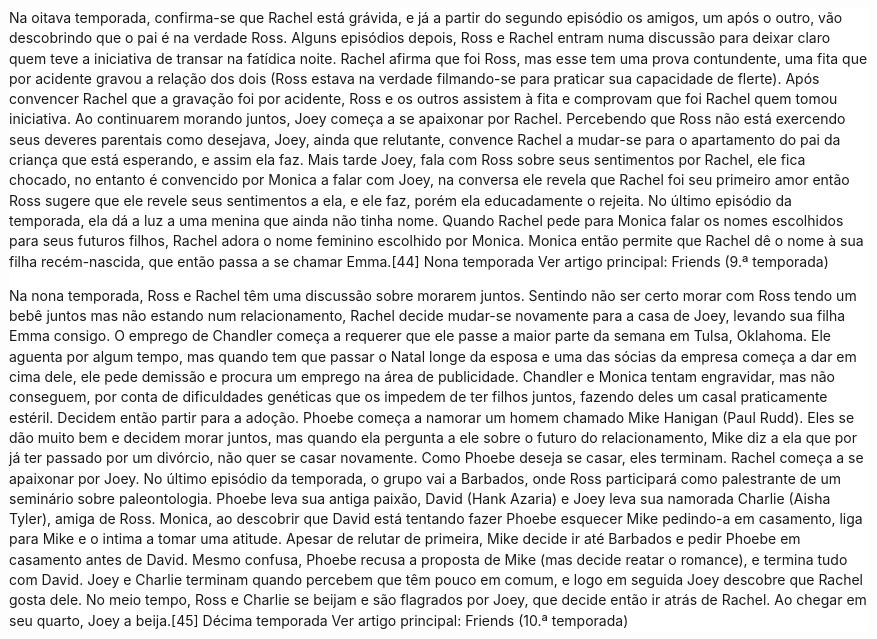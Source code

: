 Na oitava temporada, confirma-se que Rachel está grávida, e já a partir do segundo episódio os amigos, um após o outro, vão descobrindo que o pai é na verdade Ross. Alguns episódios depois, Ross e Rachel entram numa discussão para deixar claro quem teve a iniciativa de transar na fatídica noite. Rachel afirma que foi Ross, mas esse tem uma prova contundente, uma fita que por acidente gravou a relação dos dois (Ross estava na verdade filmando-se para praticar sua capacidade de flerte). Após convencer Rachel que a gravação foi por acidente, Ross e os outros assistem à fita e comprovam que foi Rachel quem tomou iniciativa. Ao continuarem morando juntos, Joey começa a se apaixonar por Rachel. Percebendo que Ross não está exercendo seus deveres parentais como desejava, Joey, ainda que relutante, convence Rachel a mudar-se para o apartamento do pai da criança que está esperando, e assim ela faz. Mais tarde Joey, fala com Ross sobre seus sentimentos por Rachel, ele fica chocado, no entanto é convencido por Monica a falar com Joey, na conversa ele revela que Rachel foi seu primeiro amor então Ross sugere que ele revele seus sentimentos a ela, e ele faz, porém ela educadamente o rejeita. No último episódio da temporada, ela dá a luz a uma menina que ainda não tinha nome. Quando Rachel pede para Monica falar os nomes escolhidos para seus futuros filhos, Rachel adora o nome feminino escolhido por Monica. Monica então permite que Rachel dê o nome à sua filha recém-nascida, que então passa a se chamar Emma.[44]
Nona temporada
Ver artigo principal: Friends (9.ª temporada)

Na nona temporada, Ross e Rachel têm uma discussão sobre morarem juntos. Sentindo não ser certo morar com Ross tendo um bebê juntos mas não estando num relacionamento, Rachel decide mudar-se novamente para a casa de Joey, levando sua filha Emma consigo. O emprego de Chandler começa a requerer que ele passe a maior parte da semana em Tulsa, Oklahoma. Ele aguenta por algum tempo, mas quando tem que passar o Natal longe da esposa e uma das sócias da empresa começa a dar em cima dele, ele pede demissão e procura um emprego na área de publicidade. Chandler e Monica tentam engravidar, mas não conseguem, por conta de dificuldades genéticas que os impedem de ter filhos juntos, fazendo deles um casal praticamente estéril. Decidem então partir para a adoção. Phoebe começa a namorar um homem chamado Mike Hanigan (Paul Rudd). Eles se dão muito bem e decidem morar juntos, mas quando ela pergunta a ele sobre o futuro do relacionamento, Mike diz a ela que por já ter passado por um divórcio, não quer se casar novamente. Como Phoebe deseja se casar, eles terminam. Rachel começa a se apaixonar por Joey. No último episódio da temporada, o grupo vai a Barbados, onde Ross participará como palestrante de um seminário sobre paleontologia. Phoebe leva sua antiga paixão, David (Hank Azaria) e Joey leva sua namorada Charlie (Aisha Tyler), amiga de Ross. Monica, ao descobrir que David está tentando fazer Phoebe esquecer Mike pedindo-a em casamento, liga para Mike e o intima a tomar uma atitude. Apesar de relutar de primeira, Mike decide ir até Barbados e pedir Phoebe em casamento antes de David. Mesmo confusa, Phoebe recusa a proposta de Mike (mas decide reatar o romance), e termina tudo com David. Joey e Charlie terminam quando percebem que têm pouco em comum, e logo em seguida Joey descobre que Rachel gosta dele. No meio tempo, Ross e Charlie se beijam e são flagrados por Joey, que decide então ir atrás de Rachel. Ao chegar em seu quarto, Joey a beija.[45]
Décima temporada
Ver artigo principal: Friends (10.ª temporada)
